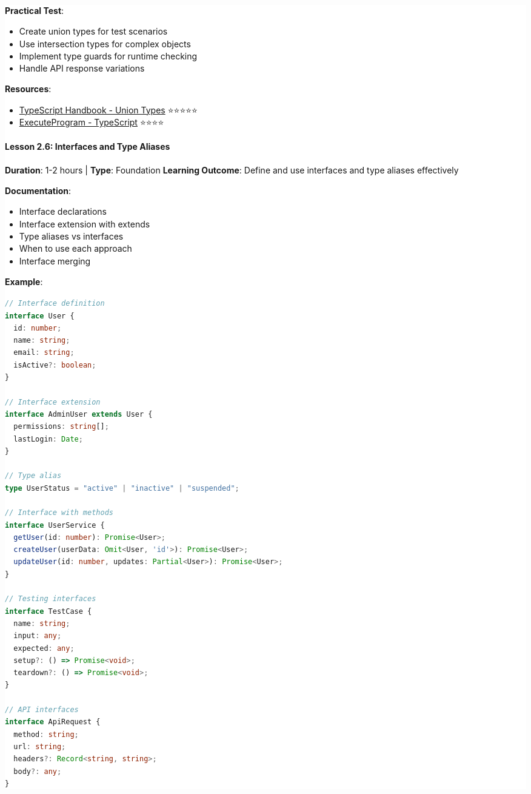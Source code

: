 **Practical Test**:
- Create union types for test scenarios
- Use intersection types for complex objects
- Implement type guards for runtime checking
- Handle API response variations

**Resources**:
- [TypeScript Handbook - Union Types](../resources/specifications/01-official-documentation/typescript-handbook.md) ⭐⭐⭐⭐⭐
- [ExecuteProgram - TypeScript](../resources/specifications/02-educational-platforms/executeprogram-typescript.md) ⭐⭐⭐⭐

#### **Lesson 2.6: Interfaces and Type Aliases**
**Duration**: 1-2 hours | **Type**: Foundation
**Learning Outcome**: Define and use interfaces and type aliases effectively

**Documentation**: 
- Interface declarations
- Interface extension with extends
- Type aliases vs interfaces
- When to use each approach
- Interface merging

**Example**:
```typescript
// Interface definition
interface User {
  id: number;
  name: string;
  email: string;
  isActive?: boolean;
}

// Interface extension
interface AdminUser extends User {
  permissions: string[];
  lastLogin: Date;
}

// Type alias
type UserStatus = "active" | "inactive" | "suspended";

// Interface with methods
interface UserService {
  getUser(id: number): Promise<User>;
  createUser(userData: Omit<User, 'id'>): Promise<User>;
  updateUser(id: number, updates: Partial<User>): Promise<User>;
}

// Testing interfaces
interface TestCase {
  name: string;
  input: any;
  expected: any;
  setup?: () => Promise<void>;
  teardown?: () => Promise<void>;
}

// API interfaces
interface ApiRequest {
  method: string;
  url: string;
  headers?: Record<string, string>;
  body?: any;
}
```